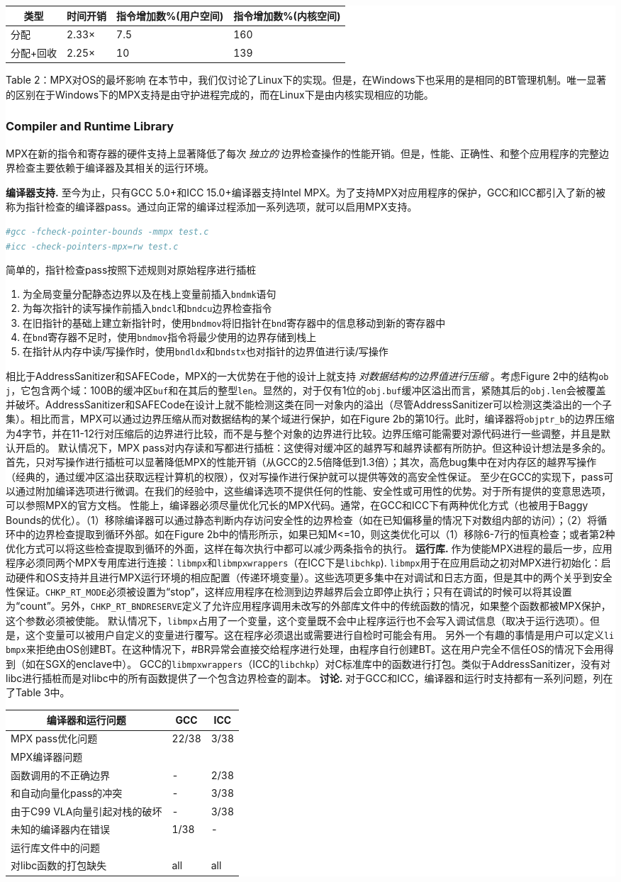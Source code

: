 | 类型      | 时间开销 | 指令增加数%(用户空间) | 指令增加数%(内核空间) |
| --------- | -------- | --------------------- | --------------------- |
| 分配      | 2.33×    | 7.5                   | 160                   |
| 分配+回收 | 2.25×    | 10                    | 139                   |

Table 2：MPX对OS的最坏影响
在本节中，我们仅讨论了Linux下的实现。但是，在Windows下也采用的是相同的BT管理机制。唯一显著的区别在于Windows下的MPX支持是由守护进程完成的，而在Linux下是由内核实现相应的功能。

### Compiler and Runtime Library

MPX在新的指令和寄存器的硬件支持上显著降低了每次 _独立的_ 边界检查操作的性能开销。但是，性能、正确性、和整个应用程序的完整边界检查主要依赖于编译器及其相关的运行环境。

**编译器支持.** 至今为止，只有GCC 5.0+和ICC 15.0+编译器支持Intel MPX。为了支持MPX对应用程序的保护，GCC和ICC都引入了新的被称为指针检查的编译器pass。通过向正常的编译过程添加一系列选项，就可以启用MPX支持。

```bash
#gcc -fcheck-pointer-bounds -mmpx test.c
#icc -check-pointers-mpx=rw test.c
```

简单的，指针检查pass按照下述规则对原始程序进行插桩

1. 为全局变量分配静态边界以及在栈上变量前插入`bndmk`语句
2. 为每次指针的读写操作前插入`bndcl`和`bndcu`边界检查指令
3. 在旧指针的基础上建立新指针时，使用`bndmov`将旧指针在`bnd`寄存器中的信息移动到新的寄存器中
4. 在`bnd`寄存器不足时，使用`bndmov`指令将最少使用的边界存储到栈上
5. 在指针从内存中读/写操作时，使用`bndldx`和`bndstx`也对指针的边界值进行读/写操作

相比于AddressSanitizer和SAFECode，MPX的一大优势在于他的设计上就支持 _对数据结构的边界值进行压缩_ 。考虑Figure 2中的结构`obj`，它包含两个域：100B的缓冲区`buf`和在其后的整型`len`。显然的，对于仅有1位的`obj.buf`缓冲区溢出而言，紧随其后的`obj.len`会被覆盖并破坏。AddressSanitizer和SAFECode在设计上就不能检测这类在同一对象内的溢出（尽管AddressSanitizer可以检测这类溢出的一个子集）。相比而言，MPX可以通过边界压缩从而对数据结构的某个域进行保护，如在Figure 2b的第10行。此时，编译器将`objptr_b`的边界压缩为4字节，并在11-12行对压缩后的边界进行比较，而不是与整个对象的边界进行比较。边界压缩可能需要对源代码进行一些调整，并且是默认开启的。
默认情况下，MPX pass对内存读和写都进行插桩：这使得对缓冲区的越界写和越界读都有所防护。但这种设计想法是多余的。首先，只对写操作进行插桩可以显著降低MPX的性能开销（从GCC的2.5倍降低到1.3倍）；其次，高危bug集中在对内存区的越界写操作（经典的，通过缓冲区溢出获取远程计算机的权限），仅对写操作进行保护就可以提供等效的高安全性保证。
至少在GCC的实现下，pass可以通过附加编译选项进行微调。在我们的经验中，这些编译选项不提供任何的性能、安全性或可用性的优势。对于所有提供的变意思选项，可以参照MPX的官方文档。
性能上，编译器必须尽量优化冗长的MPX代码。通常，在GCC和ICC下有两种优化方式（也被用于Baggy Bounds的优化）。（1）移除编译器可以通过静态判断内存访问安全性的边界检查（如在已知偏移量的情况下对数组内部的访问）；（2）将循环中的边界检查提取到循环外部。如在Figure 2b中的情形所示，如果已知M<=10，则这类优化可以（1）移除6-7行的恒真检查；或者第2种优化方式可以将这些检查提取到循环的外面，这样在每次执行中都可以减少两条指令的执行。
**运行库.** 作为使能MPX进程的最后一步，应用程序必须同两个MPX专用库进行连接：`libmpx`和`libmpxwrappers`（在ICC下是`libchkp`).
`libmpx`用于在应用启动之初对MPX进行初始化：启动硬件和OS支持并且进行MPX运行环境的相应配置（传递环境变量）。这些选项更多集中在对调试和日志方面，但是其中的两个关乎到安全性保证。`CHKP_RT_MODE`必须被设置为“stop”，这样应用程序在检测到边界越界后会立即停止执行；只有在调试的时候可以将其设置为“count”。另外，`CHKP_RT_BNDRESERVE`定义了允许应用程序调用未改写的外部库文件中的传统函数的情况，如果整个函数都被MPX保护，这个参数必须被使能。
默认情况下，`libmpx`占用了一个变量，这个变量既不会中止程序运行也不会写入调试信息（取决于运行选项）。但是，这个变量可以被用户自定义的变量进行覆写。这在程序必须退出或需要进行自检时可能会有用。
另外一个有趣的事情是用户可以定义`libmpx`来拒绝由OS创建BT。在这种情况下，#BR异常会直接交给程序进行处理，由程序自行创建BT。这在用户完全不信任OS的情况下会用得到（如在SGX的enclave中）。
GCC的`libmpxwrappers`（ICC的`libchkp`）对C标准库中的函数进行打包。类似于AddressSanitizer，没有对libc进行插桩而是对libc中的所有函数提供了一个包含边界检查的副本。
**讨论.** 对于GCC和ICC，编译器和运行时支持都有一系列问题，列在了Table 3中。

| 编译器和运行问题              | GCC   | ICC  |
| ----------------------------- | ----- | ---- |
| MPX pass优化问题              | 22/38 | 3/38 |
| MPX编译器问题                 |       |      |
| 函数调用的不正确边界          | -     | 2/38 |
| 和自动向量化pass的冲突        | -     | 3/38 |
| 由于C99 VLA向量引起对栈的破坏 | -     | 3/38 |
| 未知的编译器内在错误          | 1/38  | -    |
| 运行库文件中的问题            |       |      |
| 对libc函数的打包缺失          | all   | all  |